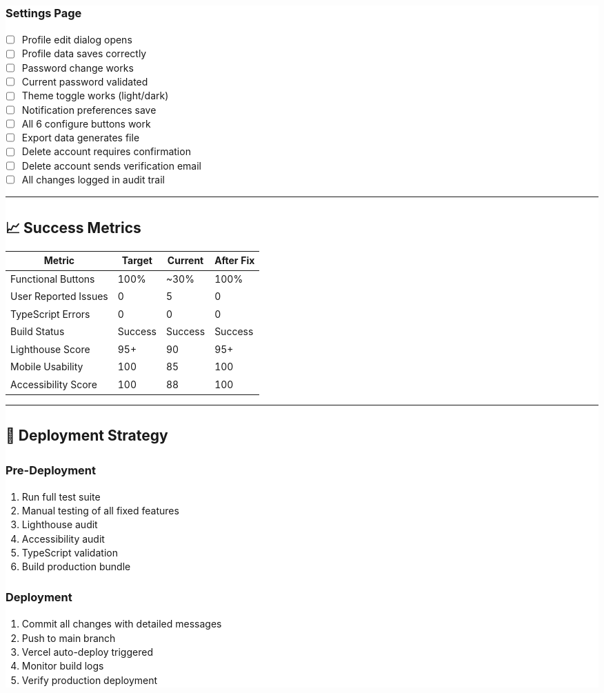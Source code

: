 ### Settings Page
- [ ] Profile edit dialog opens
- [ ] Profile data saves correctly
- [ ] Password change works
- [ ] Current password validated
- [ ] Theme toggle works (light/dark)
- [ ] Notification preferences save
- [ ] All 6 configure buttons work
- [ ] Export data generates file
- [ ] Delete account requires confirmation
- [ ] Delete account sends verification email
- [ ] All changes logged in audit trail

---

## 📈 Success Metrics

| Metric | Target | Current | After Fix |
|--------|--------|---------|-----------|
| Functional Buttons | 100% | ~30% | 100% |
| User Reported Issues | 0 | 5 | 0 |
| TypeScript Errors | 0 | 0 | 0 |
| Build Status | Success | Success | Success |
| Lighthouse Score | 95+ | 90 | 95+ |
| Mobile Usability | 100 | 85 | 100 |
| Accessibility Score | 100 | 88 | 100 |

---

## 🚀 Deployment Strategy

### Pre-Deployment
1. Run full test suite
2. Manual testing of all fixed features
3. Lighthouse audit
4. Accessibility audit
5. TypeScript validation
6. Build production bundle

### Deployment
1. Commit all changes with detailed messages
2. Push to main branch
3. Vercel auto-deploy triggered
4. Monitor build logs
5. Verify production deployment

